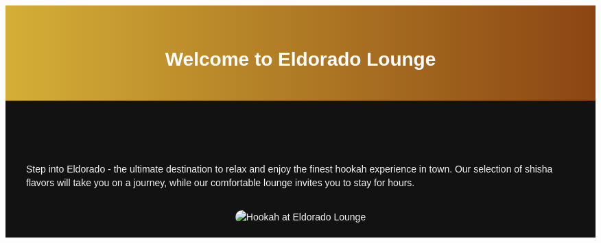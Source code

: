 <!DOCTYPE html>
<html lang="en">
<head>
    <meta charset="UTF-8">
    <meta name="viewport" content="width=device-width, initial-scale=1.0">
    <title>Eldorado Lounge</title>
    <link rel="stylesheet" href="styles.css">
    <link href="https://fonts.googleapis.com/css2?family=Poppins:wght@300;400;600&display=swap" rel="stylesheet">
    <style>
        body {
            font-family: 'Poppins', sans-serif;
            background-color: #121212;
            color: #f5f5f5;
            margin: 0;
            padding: 0;
        }
        header {
            background: linear-gradient(to right, #D4AF37, #8B4513);
            padding: 20px;
            text-align: center;
        }
        header h1 {
            font-weight: 600;
            color: #fff;
        }
        .content {
            padding: 20px;
            max-width: 800px;
            margin: auto;
        }
        .hookah {
            display: flex;
            justify-content: center;
            align-items: center;
            margin-top: 30px;
        }
        img {
            max-width: 300px;
            border-radius: 15px;
        }
        footer {
            margin-top: 40px;
            padding: 10px;
            background-color: #333;
            color: #aaa;
            text-align: center;
        }
    </style>
</head>
<body>
    <header>
        <h1>Welcome to Eldorado Lounge</h1>
    </header>
    <div class="content">
        <p>
            Step into Eldorado - the ultimate destination to relax and enjoy the finest hookah experience in town. Our selection of shisha flavors will take you on a journey, while our comfortable lounge invites you to stay for hours.
        </p>
        <div class="hookah">
            <img src="hookah-image.jpg" alt="Hookah at Eldorado Lounge">
        </div>